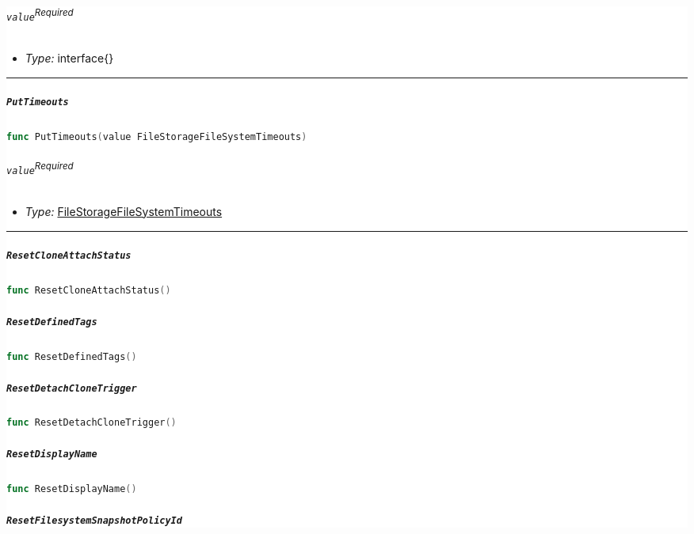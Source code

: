 ###### `value`<sup>Required</sup> <a name="value" id="rhizo-co-terraform-provider-oci.fileStorageFileSystem.FileStorageFileSystem.putLocks.parameter.value"></a>

- *Type:* interface{}

---

##### `PutTimeouts` <a name="PutTimeouts" id="rhizo-co-terraform-provider-oci.fileStorageFileSystem.FileStorageFileSystem.putTimeouts"></a>

```go
func PutTimeouts(value FileStorageFileSystemTimeouts)
```

###### `value`<sup>Required</sup> <a name="value" id="rhizo-co-terraform-provider-oci.fileStorageFileSystem.FileStorageFileSystem.putTimeouts.parameter.value"></a>

- *Type:* <a href="#rhizo-co-terraform-provider-oci.fileStorageFileSystem.FileStorageFileSystemTimeouts">FileStorageFileSystemTimeouts</a>

---

##### `ResetCloneAttachStatus` <a name="ResetCloneAttachStatus" id="rhizo-co-terraform-provider-oci.fileStorageFileSystem.FileStorageFileSystem.resetCloneAttachStatus"></a>

```go
func ResetCloneAttachStatus()
```

##### `ResetDefinedTags` <a name="ResetDefinedTags" id="rhizo-co-terraform-provider-oci.fileStorageFileSystem.FileStorageFileSystem.resetDefinedTags"></a>

```go
func ResetDefinedTags()
```

##### `ResetDetachCloneTrigger` <a name="ResetDetachCloneTrigger" id="rhizo-co-terraform-provider-oci.fileStorageFileSystem.FileStorageFileSystem.resetDetachCloneTrigger"></a>

```go
func ResetDetachCloneTrigger()
```

##### `ResetDisplayName` <a name="ResetDisplayName" id="rhizo-co-terraform-provider-oci.fileStorageFileSystem.FileStorageFileSystem.resetDisplayName"></a>

```go
func ResetDisplayName()
```

##### `ResetFilesystemSnapshotPolicyId` <a name="ResetFilesystemSnapshotPolicyId" id="rhizo-co-terraform-provider-oci.fileStorageFileSystem.FileStorageFileSystem.resetFilesystemSnapshotPolicyId"></a>
